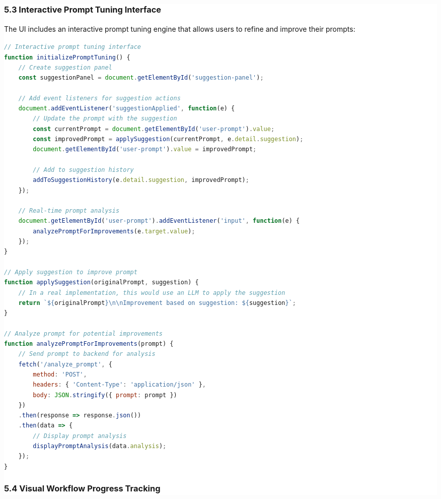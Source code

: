 ### 5.3 Interactive Prompt Tuning Interface

The UI includes an interactive prompt tuning engine that allows users to refine and improve their prompts:

```javascript
// Interactive prompt tuning interface
function initializePromptTuning() {
    // Create suggestion panel
    const suggestionPanel = document.getElementById('suggestion-panel');
    
    // Add event listeners for suggestion actions
    document.addEventListener('suggestionApplied', function(e) {
        // Update the prompt with the suggestion
        const currentPrompt = document.getElementById('user-prompt').value;
        const improvedPrompt = applySuggestion(currentPrompt, e.detail.suggestion);
        document.getElementById('user-prompt').value = improvedPrompt;
        
        // Add to suggestion history
        addToSuggestionHistory(e.detail.suggestion, improvedPrompt);
    });
    
    // Real-time prompt analysis
    document.getElementById('user-prompt').addEventListener('input', function(e) {
        analyzePromptForImprovements(e.target.value);
    });
}

// Apply suggestion to improve prompt
function applySuggestion(originalPrompt, suggestion) {
    // In a real implementation, this would use an LLM to apply the suggestion
    return `${originalPrompt}\n\nImprovement based on suggestion: ${suggestion}`;
}

// Analyze prompt for potential improvements
function analyzePromptForImprovements(prompt) {
    // Send prompt to backend for analysis
    fetch('/analyze_prompt', {
        method: 'POST',
        headers: { 'Content-Type': 'application/json' },
        body: JSON.stringify({ prompt: prompt })
    })
    .then(response => response.json())
    .then(data => {
        // Display prompt analysis
        displayPromptAnalysis(data.analysis);
    });
}
```

### 5.4 Visual Workflow Progress Tracking
